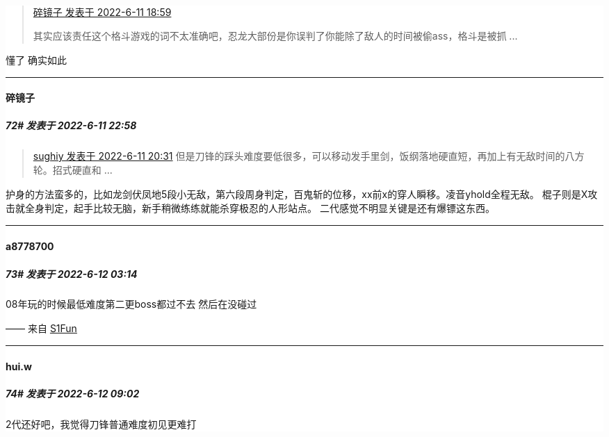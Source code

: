 <blockquote><a href="httphttps://bbs.saraba1st.com/2b/forum.php?mod=redirect&amp;goto=findpost&amp;pid=56223329&amp;ptid=2074133" target="_blank">碎镜子 发表于 2022-6-11 18:59</a>

其实应该责任这个格斗游戏的词不太准确吧，忍龙大部份是你误判了你能除了敌人的时间被偷ass，格斗是被抓 ...</blockquote>
懂了 确实如此



*****

####  碎镜子  
##### 72#       发表于 2022-6-11 22:58

<blockquote><a href="httphttps://bbs.saraba1st.com/2b/forum.php?mod=redirect&amp;goto=findpost&amp;pid=56224238&amp;ptid=2074133" target="_blank">sughiy 发表于 2022-6-11 20:31</a>
但是刀锋的踩头难度要低很多，可以移动发手里剑，饭纲落地硬直短，再加上有无敌时间的八方轮。招式硬直和 ...</blockquote>
护身的方法蛮多的，比如龙剑伏凤地5段小无敌，第六段周身判定，百鬼斩的位移，xx前x的穿人瞬移。凌音yhold全程无敌。
棍子则是X攻击就全身判定，起手比较无脑，新手稍微练练就能杀穿极忍的人形站点。
二代感觉不明显关键是还有爆镖这东西。



*****

####  a8778700  
##### 73#       发表于 2022-6-12 03:14

08年玩的时候最低难度第二更boss都过不去 然后在没碰过

—— 来自 [S1Fun](https://s1fun.koalcat.com)



*****

####  hui.w  
##### 74#       发表于 2022-6-12 09:02

2代还好吧，我觉得刀锋普通难度初见更难打


